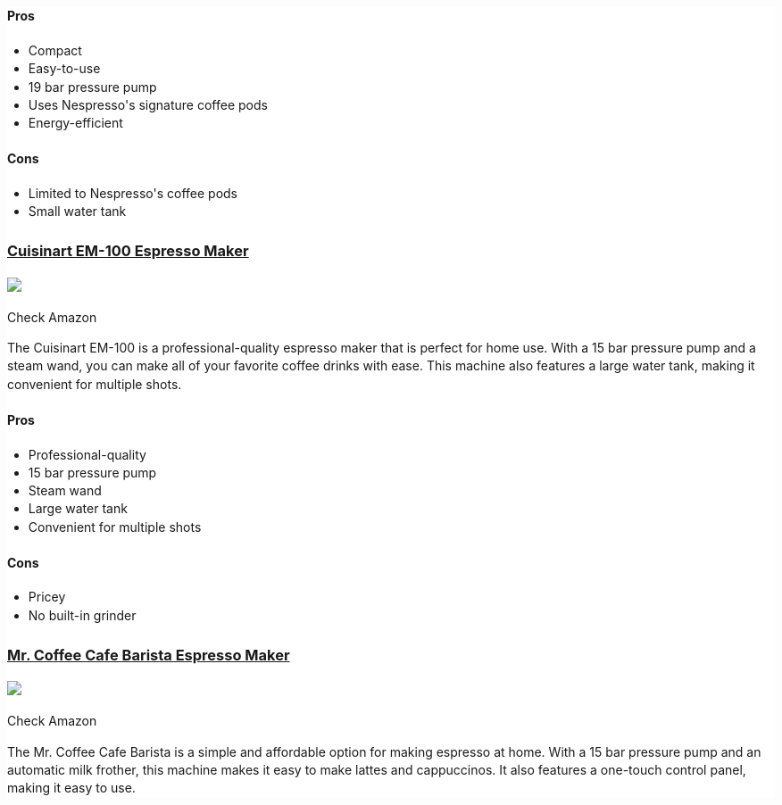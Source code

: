 #### Pros

*   Compact
*   Easy-to-use
*   19 bar pressure pump
*   Uses Nespresso's signature coffee pods
*   Energy-efficient

#### Cons

*   Limited to Nespresso's coffee pods
*   Small water tank

### [Cuisinart EM-100 Espresso Maker](https://www.amazon.com/Cuisinart-EM-100-Quart-Stainless-Espresso/dp/B000MX3HOQ?crid=20OV39D0X7RBZ&keywords=Cuisinart+EM-100+Espresso+Maker&qid=1675044587&sprefix=cuisinart+em-100+espresso+maker,aps,289&sr=8-2&ufe=app_do:amzn1.fos.f5122f16-c3e8-4386-bf32-63e904010ad0&th=1)

![](/assets/external/63d72705b540d268f0243e67_71hkf1zkekl.__AC_SX300_SY300_QL70_FMwebp_.webp)

<a class="inline-button">Check Amazon</a>

The Cuisinart EM-100 is a professional-quality espresso maker that is perfect for home use. With a 15 bar pressure pump and a steam wand, you can make all of your favorite coffee drinks with ease. This machine also features a large water tank, making it convenient for multiple shots.

#### Pros

*   Professional-quality
*   15 bar pressure pump
*   Steam wand
*   Large water tank
*   Convenient for multiple shots

#### Cons

*   Pricey
*   No built-in grinder

### [Mr. Coffee Cafe Barista Espresso Maker](https://www.amazon.com/Mr-Coffee-Espresso-Cappuccino-Barista/dp/B007K9OIMU?crid=1IX5JVM9JDTLA&keywords=Mr.+Coffee+Cafe+Barista+Espresso+Maker&qid=1675044670&sprefix=mr.+coffee+cafe+barista+espresso+maker,aps,222&sr=8-1&ufe=app_do:amzn1.fos.f5122f16-c3e8-4386-bf32-63e904010ad0)

![](/assets/external/63d7275af3473afaeef2aa83_71w2bwubwwkl._AC_SX679_.jpg)

<a class="inline-button">Check Amazon</a>

The Mr. Coffee Cafe Barista is a simple and affordable option for making espresso at home. With a 15 bar pressure pump and an automatic milk frother, this machine makes it easy to make lattes and cappuccinos. It also features a one-touch control panel, making it easy to use.
